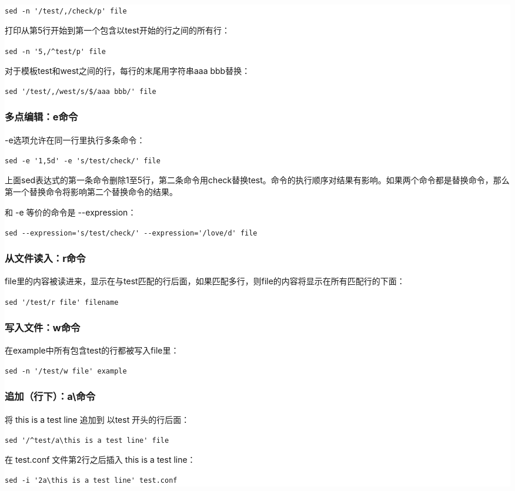 ```shell
sed -n '/test/,/check/p' file
```

打印从第5行开始到第一个包含以test开始的行之间的所有行：

```shell
sed -n '5,/^test/p' file
```

对于模板test和west之间的行，每行的末尾用字符串aaa bbb替换：

```shell
sed '/test/,/west/s/$/aaa bbb/' file
```

### 多点编辑：e命令  

-e选项允许在同一行里执行多条命令：

```shell
sed -e '1,5d' -e 's/test/check/' file
```

上面sed表达式的第一条命令删除1至5行，第二条命令用check替换test。命令的执行顺序对结果有影响。如果两个命令都是替换命令，那么第一个替换命令将影响第二个替换命令的结果。

和 -e 等价的命令是 --expression：

```shell
sed --expression='s/test/check/' --expression='/love/d' file
```

### 从文件读入：r命令  

file里的内容被读进来，显示在与test匹配的行后面，如果匹配多行，则file的内容将显示在所有匹配行的下面：

```shell
sed '/test/r file' filename
```

### 写入文件：w命令    

在example中所有包含test的行都被写入file里：

```shell
sed -n '/test/w file' example
```

### 追加（行下）：a\命令  

将 this is a test line 追加到 以test 开头的行后面：

```shell
sed '/^test/a\this is a test line' file
```

在 test.conf 文件第2行之后插入 this is a test line：

```shell
sed -i '2a\this is a test line' test.conf
```
